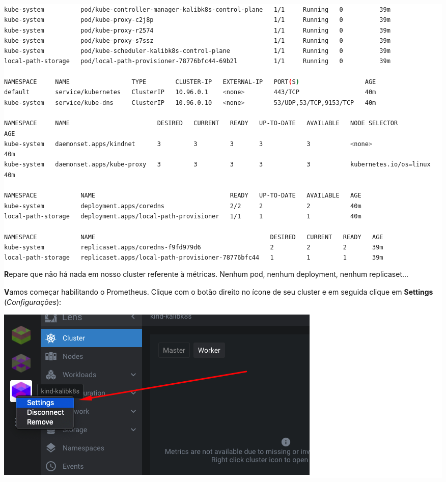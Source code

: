 ```bash
kube-system          pod/kube-controller-manager-kalibk8s-control-plane   1/1     Running   0          39m
kube-system          pod/kube-proxy-c2j8p                                 1/1     Running   0          39m
kube-system          pod/kube-proxy-r2574                                 1/1     Running   0          39m
kube-system          pod/kube-proxy-s7ssz                                 1/1     Running   0          39m
kube-system          pod/kube-scheduler-kalibk8s-control-plane            1/1     Running   0          39m
local-path-storage   pod/local-path-provisioner-78776bfc44-69b2l          1/1     Running   0          39m

NAMESPACE     NAME                 TYPE        CLUSTER-IP   EXTERNAL-IP   PORT(S)                  AGE
default       service/kubernetes   ClusterIP   10.96.0.1    <none>        443/TCP                  40m
kube-system   service/kube-dns     ClusterIP   10.96.0.10   <none>        53/UDP,53/TCP,9153/TCP   40m

NAMESPACE     NAME                        DESIRED   CURRENT   READY   UP-TO-DATE   AVAILABLE   NODE SELECTOR            AGE
kube-system   daemonset.apps/kindnet      3         3         3       3            3           <none>                   40m
kube-system   daemonset.apps/kube-proxy   3         3         3       3            3           kubernetes.io/os=linux   40m

NAMESPACE            NAME                                     READY   UP-TO-DATE   AVAILABLE   AGE
kube-system          deployment.apps/coredns                  2/2     2            2           40m
local-path-storage   deployment.apps/local-path-provisioner   1/1     1            1           40m

NAMESPACE            NAME                                                DESIRED   CURRENT   READY   AGE
kube-system          replicaset.apps/coredns-f9fd979d6                   2         2         2       39m
local-path-storage   replicaset.apps/local-path-provisioner-78776bfc44   1         1         1       39m
```

**R**epare que não há nada em nosso cluster referente à métricas. Nenhum pod, nenhum deployment, nenhum replicaset...

**V**amos começar habilitando o Prometheus. Clique com o botão direito no ícone de seu cluster e em seguida clique em **Settings** (*Configurações*):

![Lens](lens6.png)
